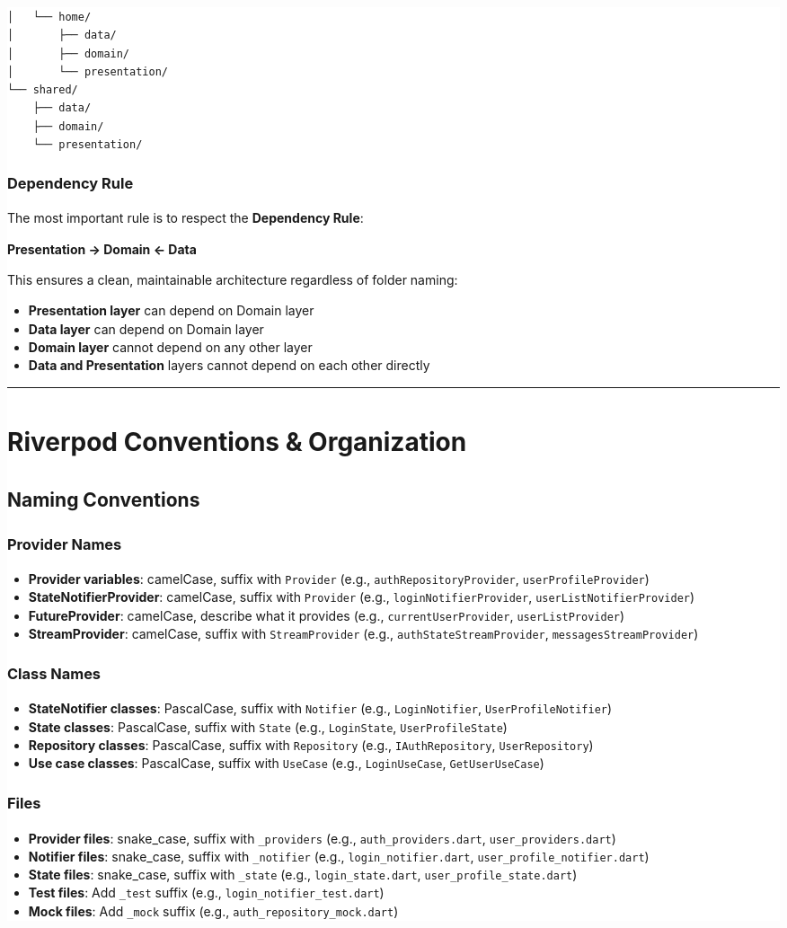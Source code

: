 ```text
│   └── home/
│       ├── data/
│       ├── domain/
│       └── presentation/
└── shared/
    ├── data/
    ├── domain/
    └── presentation/
```

### Dependency Rule

The most important rule is to respect the **Dependency Rule**:

**Presentation → Domain ← Data**

This ensures a clean, maintainable architecture regardless of folder naming:
- **Presentation layer** can depend on Domain layer
- **Data layer** can depend on Domain layer  
- **Domain layer** cannot depend on any other layer
- **Data and Presentation** layers cannot depend on each other directly

---
# Riverpod Conventions & Organization

## Naming Conventions

### Provider Names
- **Provider variables**: camelCase, suffix with `Provider` (e.g., `authRepositoryProvider`, `userProfileProvider`)
- **StateNotifierProvider**: camelCase, suffix with `Provider` (e.g., `loginNotifierProvider`, `userListNotifierProvider`)
- **FutureProvider**: camelCase, describe what it provides (e.g., `currentUserProvider`, `userListProvider`)
- **StreamProvider**: camelCase, suffix with `StreamProvider` (e.g., `authStateStreamProvider`, `messagesStreamProvider`)

### Class Names
- **StateNotifier classes**: PascalCase, suffix with `Notifier` (e.g., `LoginNotifier`, `UserProfileNotifier`)
- **State classes**: PascalCase, suffix with `State` (e.g., `LoginState`, `UserProfileState`)
- **Repository classes**: PascalCase, suffix with `Repository` (e.g., `IAuthRepository`, `UserRepository`)
- **Use case classes**: PascalCase, suffix with `UseCase` (e.g., `LoginUseCase`, `GetUserUseCase`)

### Files
- **Provider files**: snake_case, suffix with `_providers` (e.g., `auth_providers.dart`, `user_providers.dart`)
- **Notifier files**: snake_case, suffix with `_notifier` (e.g., `login_notifier.dart`, `user_profile_notifier.dart`)
- **State files**: snake_case, suffix with `_state` (e.g., `login_state.dart`, `user_profile_state.dart`)
- **Test files**: Add `_test` suffix (e.g., `login_notifier_test.dart`)
- **Mock files**: Add `_mock` suffix (e.g., `auth_repository_mock.dart`)

